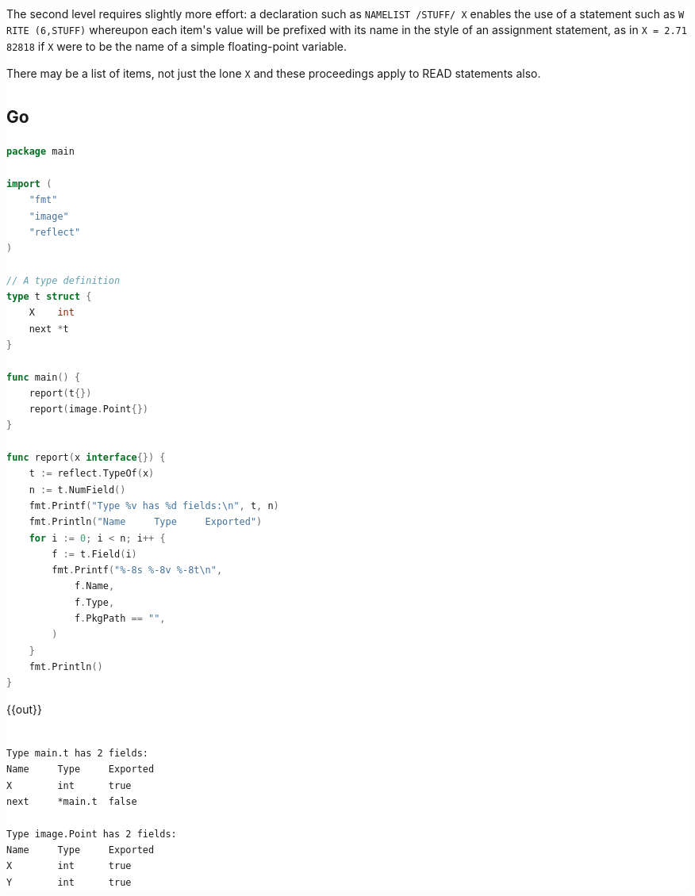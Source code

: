 The second level requires slightly more effort: a declaration such as <code>NAMELIST /STUFF/ X</code> enables the use of a statement such as <code>WRITE (6,STUFF)</code> whereupon each item's value will be prefixed with its name in the style of an assignment statement, as in <code>X = 2.7182818</code> if <code>X</code> were to be the name of a simple floating-point variable.

There may be a list of items, not just the lone <code>X</code> and these proceedings apply to READ statements also.


## Go


```Go
package main

import (
	"fmt"
	"image"
	"reflect"
)

// A type definition
type t struct {
	X    int
	next *t
}

func main() {
	report(t{})
	report(image.Point{})
}

func report(x interface{}) {
	t := reflect.TypeOf(x)
	n := t.NumField()
	fmt.Printf("Type %v has %d fields:\n", t, n)
	fmt.Println("Name     Type     Exported")
	for i := 0; i < n; i++ {
		f := t.Field(i)
		fmt.Printf("%-8s %-8v %-8t\n",
			f.Name,
			f.Type,
			f.PkgPath == "",
		)
	}
	fmt.Println()
}
```

{{out}}

```txt

Type main.t has 2 fields:
Name     Type     Exported
X        int      true    
next     *main.t  false   

Type image.Point has 2 fields:
Name     Type     Exported
X        int      true    
Y        int      true    

```
